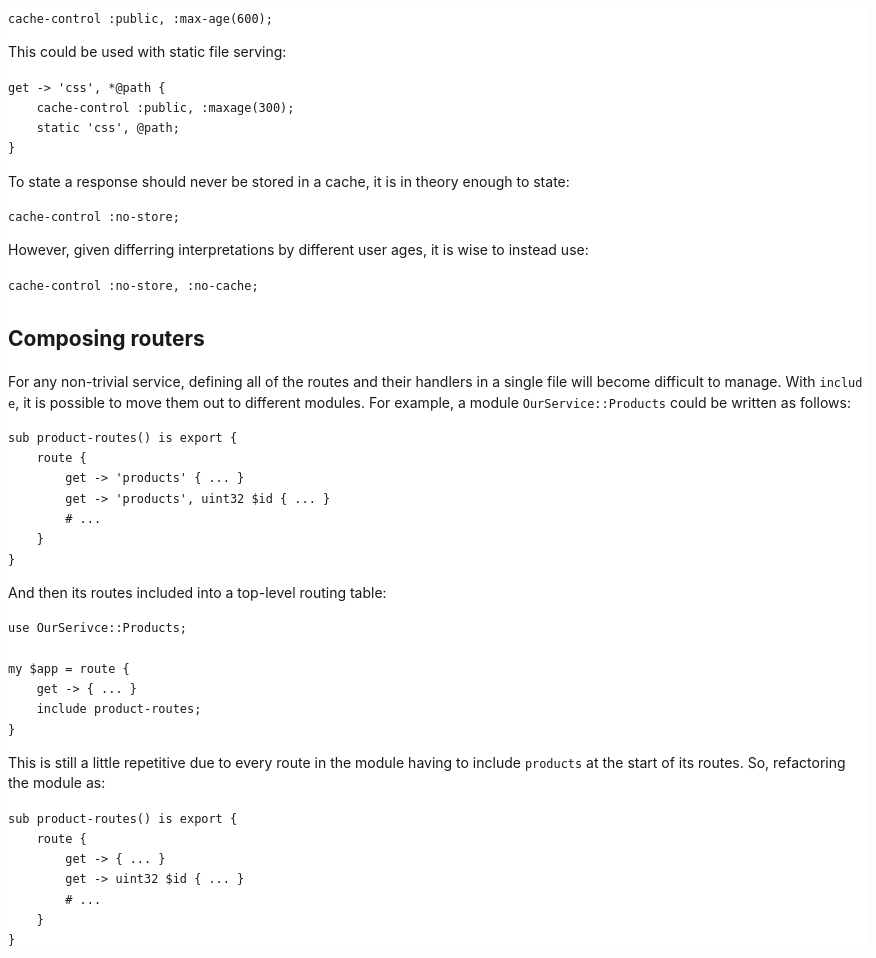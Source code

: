     cache-control :public, :max-age(600);

This could be used with static file serving:

    get -> 'css', *@path {
        cache-control :public, :maxage(300);
        static 'css', @path;
    }

To state a response should never be stored in a cache, it is in theory enough
to state:

    cache-control :no-store;

However, given differring interpretations by different user ages, it is wise
to instead use:

    cache-control :no-store, :no-cache;

## Composing routers

For any non-trivial service, defining all of the routes and their handlers in a
single file will become difficult to manage. With `include`, it is possible to
move them out to different modules. For example, a module `OurService::Products`
could be written as follows:

```
sub product-routes() is export {
    route {
        get -> 'products' { ... }
        get -> 'products', uint32 $id { ... }
        # ...
    }
}
```

And then its routes included into a top-level routing table:

```
use OurSerivce::Products;

my $app = route {
    get -> { ... }
    include product-routes;
}
```

This is still a little repetitive due to every route in the module having to
include `products` at the start of its routes. So, refactoring the module as:

```
sub product-routes() is export {
    route {
        get -> { ... }
        get -> uint32 $id { ... }
        # ...
    }
}
```
